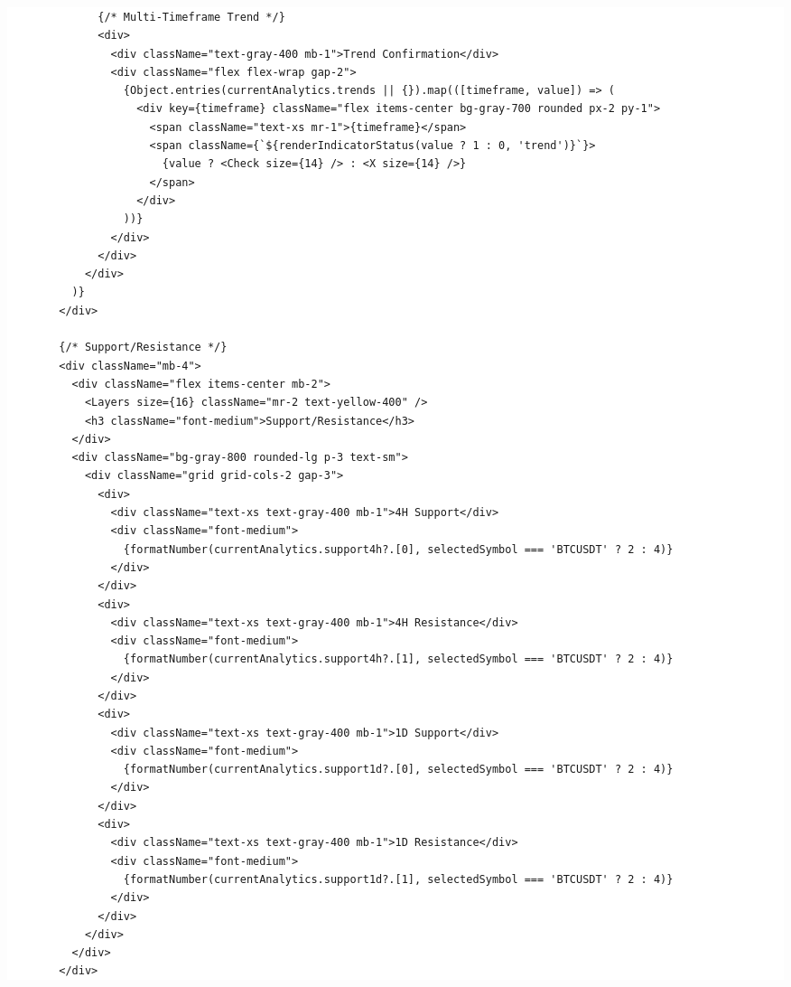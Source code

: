                   {/* Multi-Timeframe Trend */}
                  <div>
                    <div className="text-gray-400 mb-1">Trend Confirmation</div>
                    <div className="flex flex-wrap gap-2">
                      {Object.entries(currentAnalytics.trends || {}).map(([timeframe, value]) => (
                        <div key={timeframe} className="flex items-center bg-gray-700 rounded px-2 py-1">
                          <span className="text-xs mr-1">{timeframe}</span>
                          <span className={`${renderIndicatorStatus(value ? 1 : 0, 'trend')}`}>
                            {value ? <Check size={14} /> : <X size={14} />}
                          </span>
                        </div>
                      ))}
                    </div>
                  </div>
                </div>
              )}
            </div>
            
            {/* Support/Resistance */}
            <div className="mb-4">
              <div className="flex items-center mb-2">
                <Layers size={16} className="mr-2 text-yellow-400" />
                <h3 className="font-medium">Support/Resistance</h3>
              </div>
              <div className="bg-gray-800 rounded-lg p-3 text-sm">
                <div className="grid grid-cols-2 gap-3">
                  <div>
                    <div className="text-xs text-gray-400 mb-1">4H Support</div>
                    <div className="font-medium">
                      {formatNumber(currentAnalytics.support4h?.[0], selectedSymbol === 'BTCUSDT' ? 2 : 4)}
                    </div>
                  </div>
                  <div>
                    <div className="text-xs text-gray-400 mb-1">4H Resistance</div>
                    <div className="font-medium">
                      {formatNumber(currentAnalytics.support4h?.[1], selectedSymbol === 'BTCUSDT' ? 2 : 4)}
                    </div>
                  </div>
                  <div>
                    <div className="text-xs text-gray-400 mb-1">1D Support</div>
                    <div className="font-medium">
                      {formatNumber(currentAnalytics.support1d?.[0], selectedSymbol === 'BTCUSDT' ? 2 : 4)}
                    </div>
                  </div>
                  <div>
                    <div className="text-xs text-gray-400 mb-1">1D Resistance</div>
                    <div className="font-medium">
                      {formatNumber(currentAnalytics.support1d?.[1], selectedSymbol === 'BTCUSDT' ? 2 : 4)}
                    </div>
                  </div>
                </div>
              </div>
            </div>
            